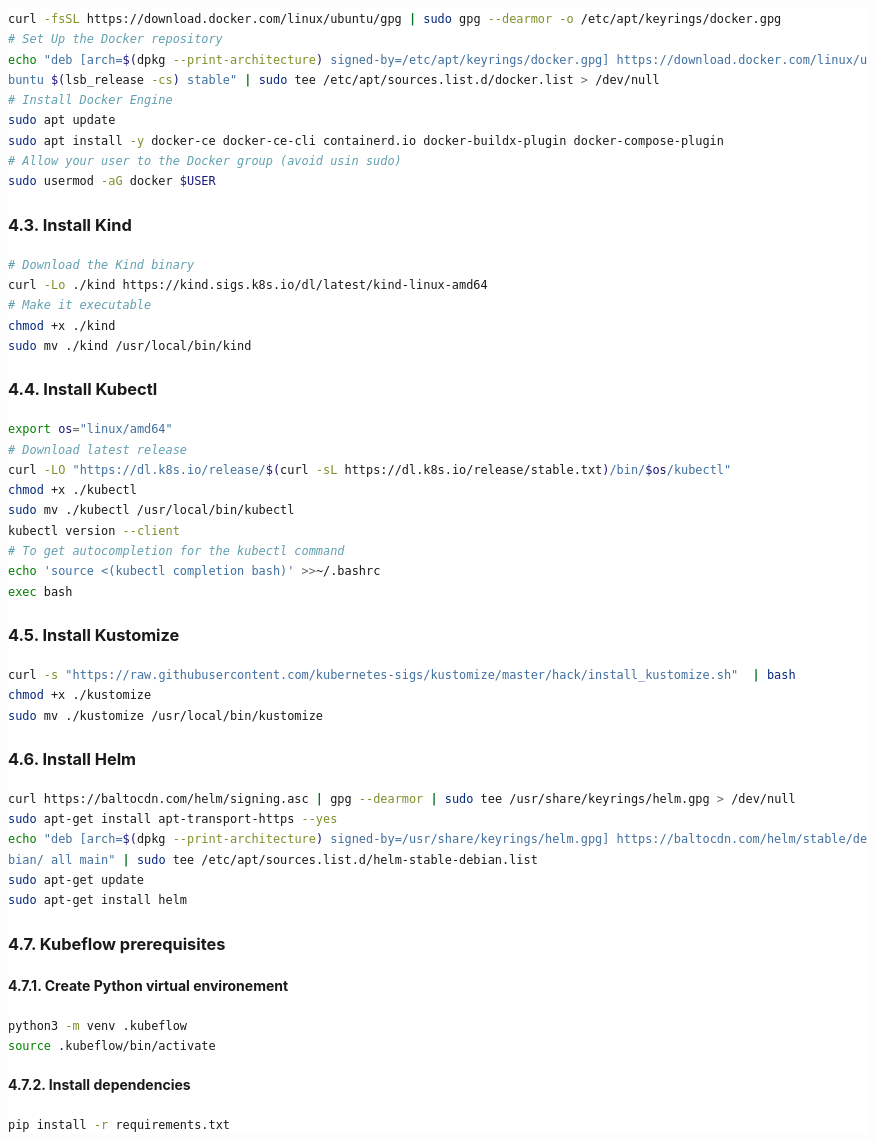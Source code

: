 ```bash
curl -fsSL https://download.docker.com/linux/ubuntu/gpg | sudo gpg --dearmor -o /etc/apt/keyrings/docker.gpg
# Set Up the Docker repository
echo "deb [arch=$(dpkg --print-architecture) signed-by=/etc/apt/keyrings/docker.gpg] https://download.docker.com/linux/ubuntu $(lsb_release -cs) stable" | sudo tee /etc/apt/sources.list.d/docker.list > /dev/null
# Install Docker Engine
sudo apt update
sudo apt install -y docker-ce docker-ce-cli containerd.io docker-buildx-plugin docker-compose-plugin
# Allow your user to the Docker group (avoid usin sudo)
sudo usermod -aG docker $USER
```
### 4.3. Install Kind
```bash
# Download the Kind binary
curl -Lo ./kind https://kind.sigs.k8s.io/dl/latest/kind-linux-amd64
# Make it executable
chmod +x ./kind
sudo mv ./kind /usr/local/bin/kind
```
### 4.4. Install Kubectl
```bash
export os="linux/amd64"
# Download latest release
curl -LO "https://dl.k8s.io/release/$(curl -sL https://dl.k8s.io/release/stable.txt)/bin/$os/kubectl"
chmod +x ./kubectl
sudo mv ./kubectl /usr/local/bin/kubectl
kubectl version --client
# To get autocompletion for the kubectl command
echo 'source <(kubectl completion bash)' >>~/.bashrc
exec bash
```
### 4.5. Install Kustomize
```bash
curl -s "https://raw.githubusercontent.com/kubernetes-sigs/kustomize/master/hack/install_kustomize.sh"  | bash
chmod +x ./kustomize
sudo mv ./kustomize /usr/local/bin/kustomize
```
### 4.6. Install Helm
```bash
curl https://baltocdn.com/helm/signing.asc | gpg --dearmor | sudo tee /usr/share/keyrings/helm.gpg > /dev/null
sudo apt-get install apt-transport-https --yes
echo "deb [arch=$(dpkg --print-architecture) signed-by=/usr/share/keyrings/helm.gpg] https://baltocdn.com/helm/stable/debian/ all main" | sudo tee /etc/apt/sources.list.d/helm-stable-debian.list
sudo apt-get update
sudo apt-get install helm
```
### 4.7. Kubeflow prerequisites
#### 4.7.1. Create Python virtual environement
```bash
python3 -m venv .kubeflow
source .kubeflow/bin/activate
```
#### 4.7.2. Install dependencies
```bash
pip install -r requirements.txt
```